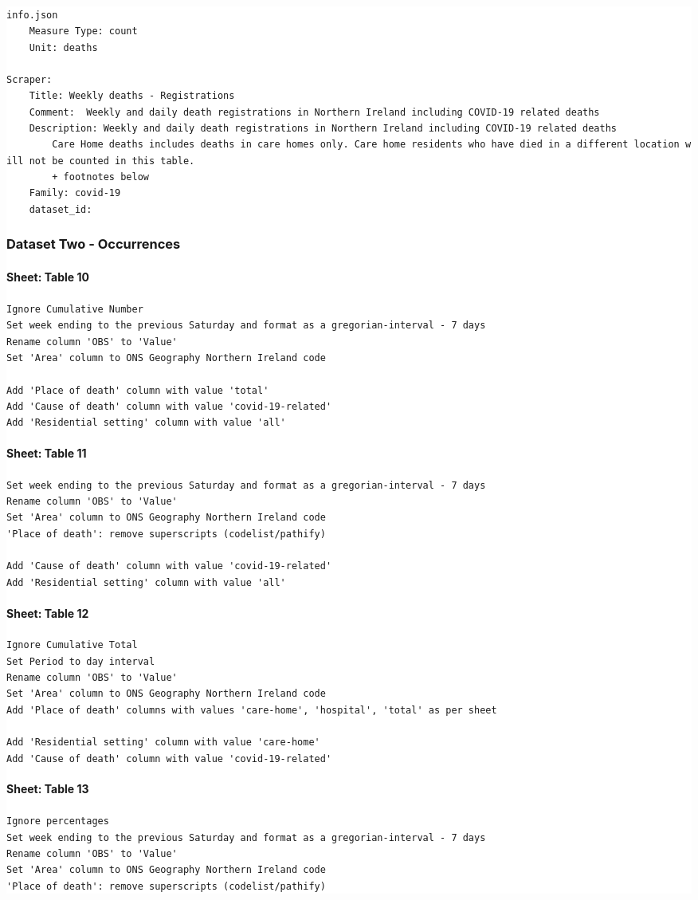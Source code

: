 	info.json
		Measure Type: count	
		Unit: deaths

	Scraper:
		Title: Weekly deaths - Registrations		
		Comment:  Weekly and daily death registrations in Northern Ireland including COVID-19 related deaths
		Description: Weekly and daily death registrations in Northern Ireland including COVID-19 related deaths 
			Care Home deaths includes deaths in care homes only. Care home residents who have died in a different location will not be counted in this table. 
			+ footnotes below
		Family: covid-19
		dataset_id:


### Dataset Two - Occurrences

#### Sheet: Table 10

	Ignore Cumulative Number
	Set week ending to the previous Saturday and format as a gregorian-interval - 7 days
	Rename column 'OBS' to 'Value'
	Set 'Area' column to ONS Geography Northern Ireland code

	Add 'Place of death' column with value 'total'
	Add 'Cause of death' column with value 'covid-19-related'
	Add 'Residential setting' column with value 'all'
	
#### Sheet: Table 11

	Set week ending to the previous Saturday and format as a gregorian-interval - 7 days
	Rename column 'OBS' to 'Value'
	Set 'Area' column to ONS Geography Northern Ireland code
	'Place of death': remove superscripts (codelist/pathify)

	Add 'Cause of death' column with value 'covid-19-related'
	Add 'Residential setting' column with value 'all'

#### Sheet: Table 12

	Ignore Cumulative Total
	Set Period to day interval
	Rename column 'OBS' to 'Value'
	Set 'Area' column to ONS Geography Northern Ireland code
	Add 'Place of death' columns with values 'care-home', 'hospital', 'total' as per sheet

	Add 'Residential setting' column with value 'care-home'
	Add 'Cause of death' column with value 'covid-19-related'

#### Sheet: Table 13

	Ignore percentages
	Set week ending to the previous Saturday and format as a gregorian-interval - 7 days
	Rename column 'OBS' to 'Value'
	Set 'Area' column to ONS Geography Northern Ireland code
	'Place of death': remove superscripts (codelist/pathify)
